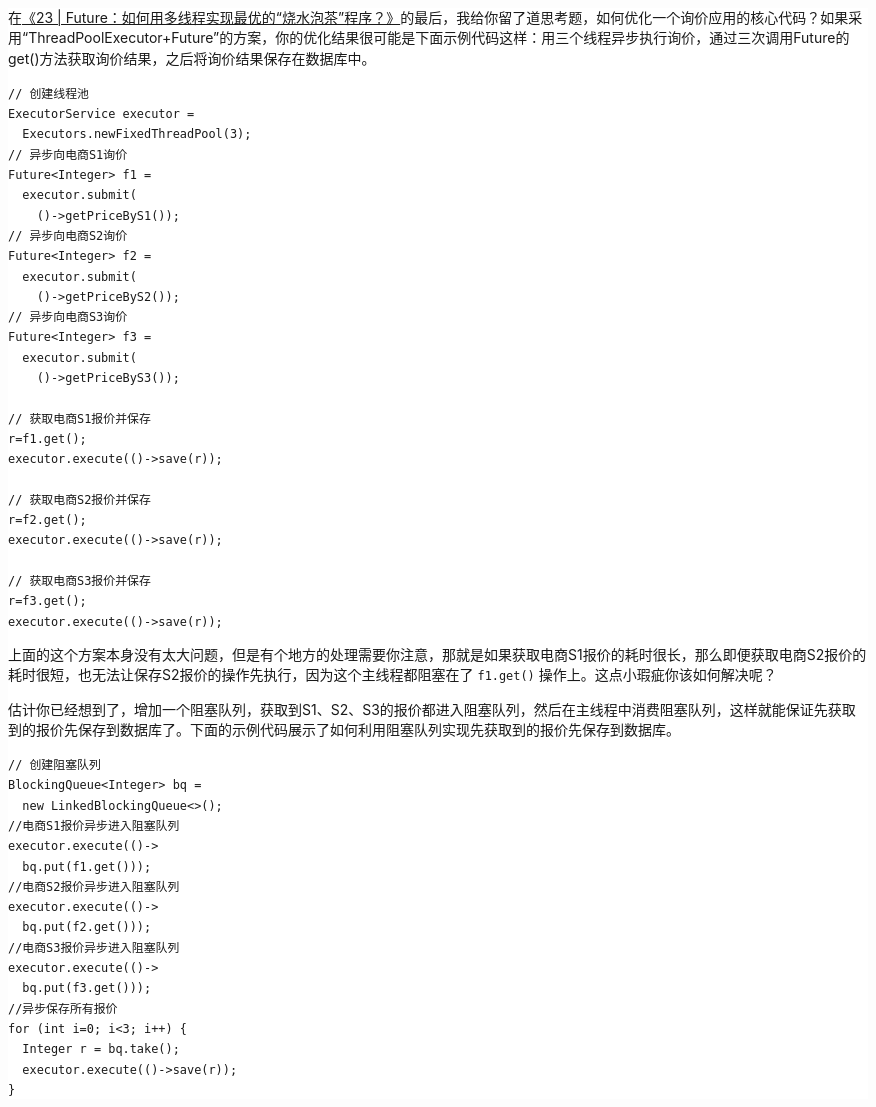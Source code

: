 在[《23 | Future：如何用多线程实现最优的“烧水泡茶”程序？》](https://time.geekbang.org/column/article/91292)的最后，我给你留了道思考题，如何优化一个询价应用的核心代码？如果采用“ThreadPoolExecutor+Future”的方案，你的优化结果很可能是下面示例代码这样：用三个线程异步执行询价，通过三次调用Future的get()方法获取询价结果，之后将询价结果保存在数据库中。

```
// 创建线程池
ExecutorService executor =
  Executors.newFixedThreadPool(3);
// 异步向电商S1询价
Future<Integer> f1 = 
  executor.submit(
    ()->getPriceByS1());
// 异步向电商S2询价
Future<Integer> f2 = 
  executor.submit(
    ()->getPriceByS2());
// 异步向电商S3询价
Future<Integer> f3 = 
  executor.submit(
    ()->getPriceByS3());
    
// 获取电商S1报价并保存
r=f1.get();
executor.execute(()->save(r));
  
// 获取电商S2报价并保存
r=f2.get();
executor.execute(()->save(r));
  
// 获取电商S3报价并保存  
r=f3.get();
executor.execute(()->save(r));

```

上面的这个方案本身没有太大问题，但是有个地方的处理需要你注意，那就是如果获取电商S1报价的耗时很长，那么即便获取电商S2报价的耗时很短，也无法让保存S2报价的操作先执行，因为这个主线程都阻塞在了 `f1.get()` 操作上。这点小瑕疵你该如何解决呢？

估计你已经想到了，增加一个阻塞队列，获取到S1、S2、S3的报价都进入阻塞队列，然后在主线程中消费阻塞队列，这样就能保证先获取到的报价先保存到数据库了。下面的示例代码展示了如何利用阻塞队列实现先获取到的报价先保存到数据库。

```
// 创建阻塞队列
BlockingQueue<Integer> bq =
  new LinkedBlockingQueue<>();
//电商S1报价异步进入阻塞队列  
executor.execute(()->
  bq.put(f1.get()));
//电商S2报价异步进入阻塞队列  
executor.execute(()->
  bq.put(f2.get()));
//电商S3报价异步进入阻塞队列  
executor.execute(()->
  bq.put(f3.get()));
//异步保存所有报价  
for (int i=0; i<3; i++) {
  Integer r = bq.take();
  executor.execute(()->save(r));
}  
```
